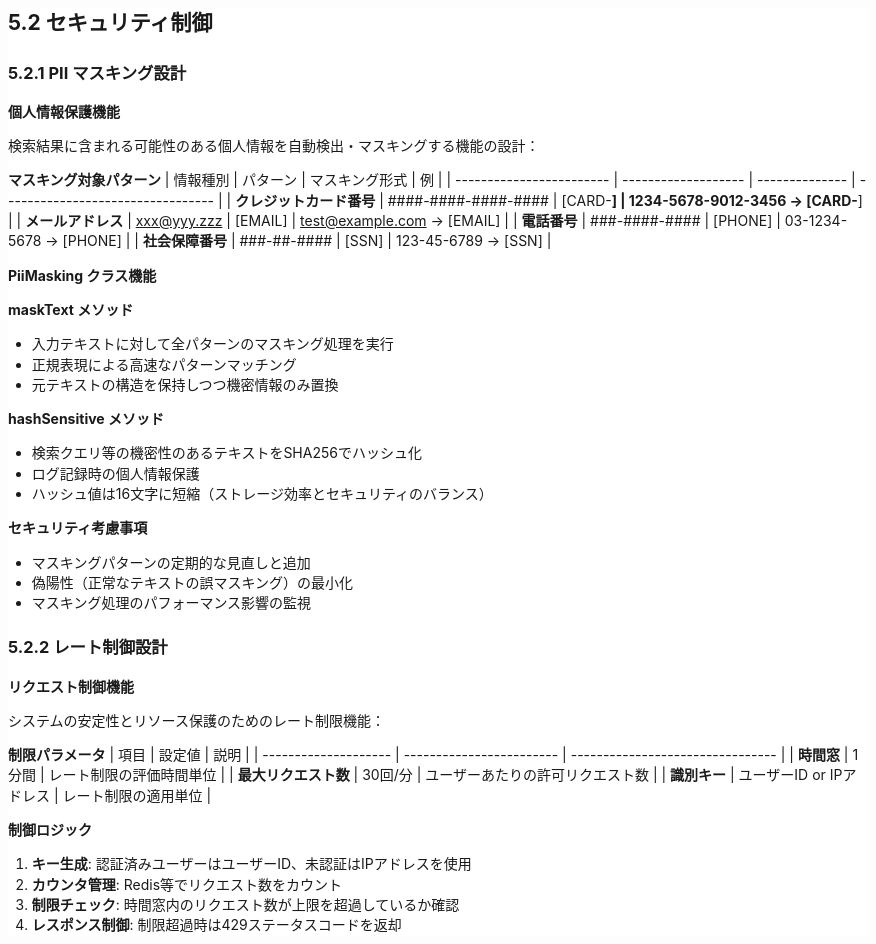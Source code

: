 ## 5.2 セキュリティ制御

### 5.2.1 PII マスキング設計

**個人情報保護機能**

検索結果に含まれる可能性のある個人情報を自動検出・マスキングする機能の設計：

**マスキング対象パターン**
| 情報種別                 | パターン            | マスキング形式 | 例                                |
| ------------------------ | ------------------- | -------------- | --------------------------------- |
| **クレジットカード番号** | ####-####-####-#### | [CARD-****]    | 1234-5678-9012-3456 → [CARD-****] |
| **メールアドレス**       | xxx@yyy.zzz         | [EMAIL]        | test@example.com → [EMAIL]        |
| **電話番号**             | ###-####-####       | [PHONE]        | 03-1234-5678 → [PHONE]            |
| **社会保障番号**         | ###-##-####         | [SSN]          | 123-45-6789 → [SSN]               |

**PiiMasking クラス機能**

**maskText メソッド**
- 入力テキストに対して全パターンのマスキング処理を実行
- 正規表現による高速なパターンマッチング
- 元テキストの構造を保持しつつ機密情報のみ置換

**hashSensitive メソッド**
- 検索クエリ等の機密性のあるテキストをSHA256でハッシュ化
- ログ記録時の個人情報保護
- ハッシュ値は16文字に短縮（ストレージ効率とセキュリティのバランス）

**セキュリティ考慮事項**
- マスキングパターンの定期的な見直しと追加
- 偽陽性（正常なテキストの誤マスキング）の最小化
- マスキング処理のパフォーマンス影響の監視

### 5.2.2 レート制御設計

**リクエスト制御機能**

システムの安定性とリソース保護のためのレート制限機能：

**制限パラメータ**
| 項目                 | 設定値                   | 説明                             |
| -------------------- | ------------------------ | -------------------------------- |
| **時間窓**           | 1分間                    | レート制限の評価時間単位         |
| **最大リクエスト数** | 30回/分                  | ユーザーあたりの許可リクエスト数 |
| **識別キー**         | ユーザーID or IPアドレス | レート制限の適用単位             |

**制御ロジック**
1. **キー生成**: 認証済みユーザーはユーザーID、未認証はIPアドレスを使用
2. **カウンタ管理**: Redis等でリクエスト数をカウント
3. **制限チェック**: 時間窓内のリクエスト数が上限を超過しているか確認
4. **レスポンス制御**: 制限超過時は429ステータスコードを返却
